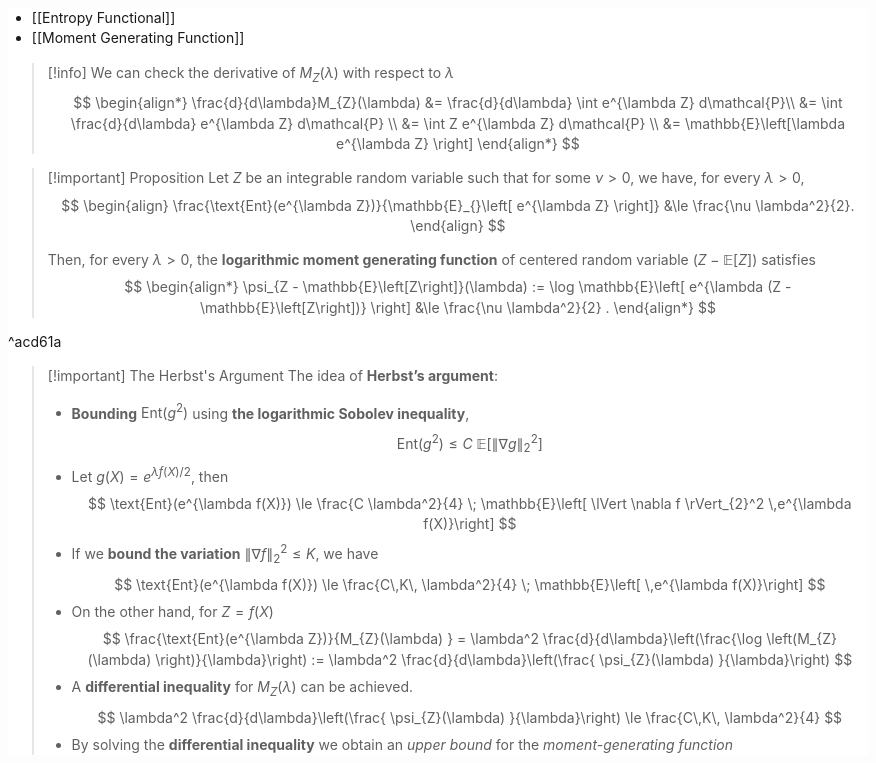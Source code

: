 - [[Entropy Functional]]
- [[Moment Generating Function]]


>[!info]
>We can check the derivative of $M_{Z}(\lambda)$ with respect to $\lambda$
>$$
>\begin{align*}
>\frac{d}{d\lambda}M_{Z}(\lambda) &= \frac{d}{d\lambda} \int e^{\lambda Z} d\mathcal{P}\\
>&= \int \frac{d}{d\lambda} e^{\lambda Z} d\mathcal{P} \\
>&= \int Z e^{\lambda Z} d\mathcal{P} \\
>&= \mathbb{E}\left[\lambda e^{\lambda Z} \right]
\end{align*}
>$$


>[!important] Proposition
>Let $Z$ be an integrable random variable such that for some $\nu > 0$, we have, for every $\lambda > 0$,
>$$
> \begin{align}
> \frac{\text{Ent}(e^{\lambda Z})}{\mathbb{E}_{}\left[ e^{\lambda Z} \right]} &\le \frac{\nu \lambda^2}{2}. 
> \end{align}
>$$  
>
>Then, for every $\lambda >0$, the **logarithmic moment generating function** of centered random variable $(Z - \mathbb{E}\left[  Z \right])$ satisfies
>$$
> \begin{align*}
> \psi_{Z - \mathbb{E}\left[Z\right]}(\lambda) := \log \mathbb{E}\left[ e^{\lambda (Z - \mathbb{E}\left[Z\right])} \right] &\le \frac{\nu \lambda^2}{2} .
> \end{align*} 
>$$ 

^acd61a


>[!important] The Herbst's Argument
>The idea of **Herbst’s argument**:
>- **Bounding** $\text{Ent}(g^2)$ using **the logarithmic Sobolev inequality**, 
>  $$
>  \text{Ent}(g^2) \le C \; \mathbb{E}\left[ \lVert \nabla g \rVert_{2}^2  \right]
> $$
>- Let $g(X) = e^{\lambda f(X)/2}$, then
>$$
>\text{Ent}(e^{\lambda f(X)}) \le \frac{C \lambda^2}{4} \; \mathbb{E}\left[ \lVert \nabla f \rVert_{2}^2  \,e^{\lambda f(X)}\right]
>$$ 
>- If we **bound the variation** $\lVert \nabla f \rVert_{2}^2 \le K$,  we have
>$$
>\text{Ent}(e^{\lambda f(X)}) \le \frac{C\,K\, \lambda^2}{4} \; \mathbb{E}\left[ \,e^{\lambda f(X)}\right]
>$$
>- On the other hand, for $Z = f(X)$
>$$
>\frac{\text{Ent}(e^{\lambda Z})}{M_{Z}(\lambda) } = \lambda^2 \frac{d}{d\lambda}\left(\frac{\log \left(M_{Z}(\lambda) \right)}{\lambda}\right) := \lambda^2 \frac{d}{d\lambda}\left(\frac{ \psi_{Z}(\lambda) }{\lambda}\right) 
>$$
>- A **differential inequality** for $M_{Z}(\lambda)$ can be achieved. 
>$$
>  \lambda^2 \frac{d}{d\lambda}\left(\frac{ \psi_{Z}(\lambda) }{\lambda}\right) \le \frac{C\,K\, \lambda^2}{4}
>$$
>- By solving the **differential inequality** we obtain an *upper bound* for the *moment-generating function*